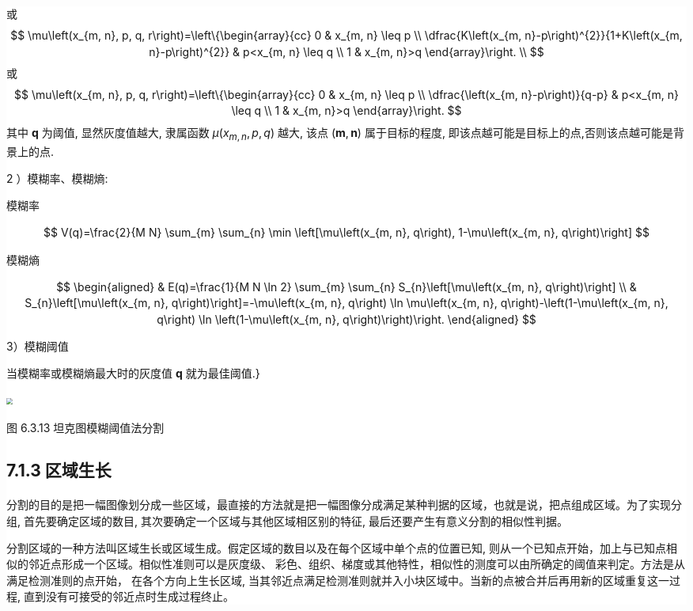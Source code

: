 或
$$
\mu\left(x_{m, n}, p, q, r\right)=\left\{\begin{array}{cc}
0 & x_{m, n} \leq p \\
\dfrac{K\left(x_{m, n}-p\right)^{2}}{1+K\left(x_{m, n}-p\right)^{2}} & p<x_{m, n} \leq q \\
1 & x_{m, n}>q
\end{array}\right. \\
$$
或
$$
\mu\left(x_{m, n}, p, q, r\right)=\left\{\begin{array}{cc}
0 & x_{m, n} \leq p \\
\dfrac{\left(x_{m, n}-p\right)}{q-p} & p<x_{m, n} \leq q \\
1 & x_{m, n}>q
\end{array}\right.
$$
其中 $\mathbf{q}$ 为阈值, 显然灰度值越大, 隶属函数 $\mu\left(x_{m, n}, p, q\right)$ 越大, 该点 $(\mathbf{m}, \mathbf{n})$ 属于目标的程度, 即该点越可能是目标上的点,否则该点越可能是背景上的点.



2 ）模糊率、模糊熵:

模糊率

$$
V(q)=\frac{2}{M N} \sum_{m} \sum_{n} \min \left[\mu\left(x_{m, n}, q\right), 1-\mu\left(x_{m, n}, q\right)\right]
$$

模糊熵

$$
\begin{aligned}
& E(q)=\frac{1}{M N \ln 2} \sum_{m} \sum_{n} S_{n}\left[\mu\left(x_{m, n}, q\right)\right] \\
& S_{n}\left[\mu\left(x_{m, n}, q\right)\right]=-\mu\left(x_{m, n}, q\right) \ln \mu\left(x_{m, n}, q\right)-\left(1-\mu\left(x_{m, n}, q\right) \ln \left(1-\mu\left(x_{m, n}, q\right)\right)\right.
\end{aligned}
$$

3）模糊阈值

当模糊率或模糊熵最大时的灰度值 $\mathbf{q}$ 就为最佳阈值.}



<img src="https://cdn.mathpix.com/cropped/2023_03_28_fadf0bb279ca899c9bb6g-26.jpg?height=1062&width=1515&top_left_y=241&top_left_x=499" style="zoom:50%;" />

图 6.3.13 坦克图模糊阈值法分割 

## 7.1.3 区域生长

分割的目的是把一幅图像划分成一些区域，最直接的方法就是把一幅图像分成满足某种判据的区域，也就是说，把点组成区域。为了实现分组, 首先要确定区域的数目, 其次要确定一个区域与其他区域相区别的特征, 最后还要产生有意义分割的相似性判据。

分割区域的一种方法叫区域生长或区域生成。假定区域的数目以及在每个区域中单个点的位置已知, 则从一个已知点开始，加上与已知点相似的邻近点形成一个区域。相似性准则可以是灰度级、 彩色、组织、梯度或其他特性，相似性的测度可以由所确定的阈值来判定。方法是从满足检测准则的点开始， 在各个方向上生长区域, 当其邻近点满足检测准则就并入小块区域中。当新的点被合并后再用新的区域重复这一过程, 直到没有可接受的邻近点时生成过程终止。 
